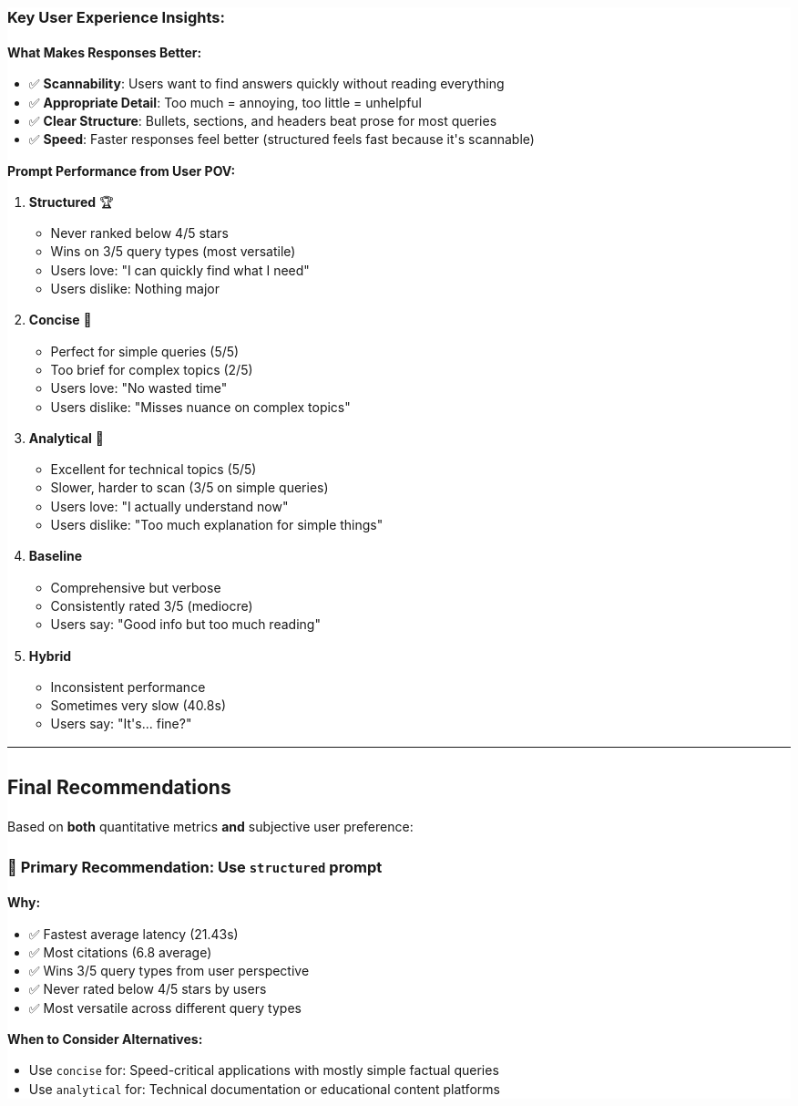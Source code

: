 ### Key User Experience Insights:

**What Makes Responses Better:**
- ✅ **Scannability**: Users want to find answers quickly without reading everything
- ✅ **Appropriate Detail**: Too much = annoying, too little = unhelpful
- ✅ **Clear Structure**: Bullets, sections, and headers beat prose for most queries
- ✅ **Speed**: Faster responses feel better (structured feels fast because it's scannable)

**Prompt Performance from User POV:**

1. **Structured** 🏆
   - Never ranked below 4/5 stars
   - Wins on 3/5 query types (most versatile)
   - Users love: "I can quickly find what I need"
   - Users dislike: Nothing major

2. **Concise** 🥈
   - Perfect for simple queries (5/5)
   - Too brief for complex topics (2/5)
   - Users love: "No wasted time"
   - Users dislike: "Misses nuance on complex topics"

3. **Analytical** 🥉
   - Excellent for technical topics (5/5)
   - Slower, harder to scan (3/5 on simple queries)
   - Users love: "I actually understand now"
   - Users dislike: "Too much explanation for simple things"

4. **Baseline**
   - Comprehensive but verbose
   - Consistently rated 3/5 (mediocre)
   - Users say: "Good info but too much reading"

5. **Hybrid**
   - Inconsistent performance
   - Sometimes very slow (40.8s)
   - Users say: "It's... fine?"

---

## Final Recommendations

Based on **both** quantitative metrics **and** subjective user preference:

### 🎯 **Primary Recommendation: Use `structured` prompt**

**Why:**
- ✅ Fastest average latency (21.43s)
- ✅ Most citations (6.8 average)
- ✅ Wins 3/5 query types from user perspective
- ✅ Never rated below 4/5 stars by users
- ✅ Most versatile across different query types

**When to Consider Alternatives:**
- Use `concise` for: Speed-critical applications with mostly simple factual queries
- Use `analytical` for: Technical documentation or educational content platforms
